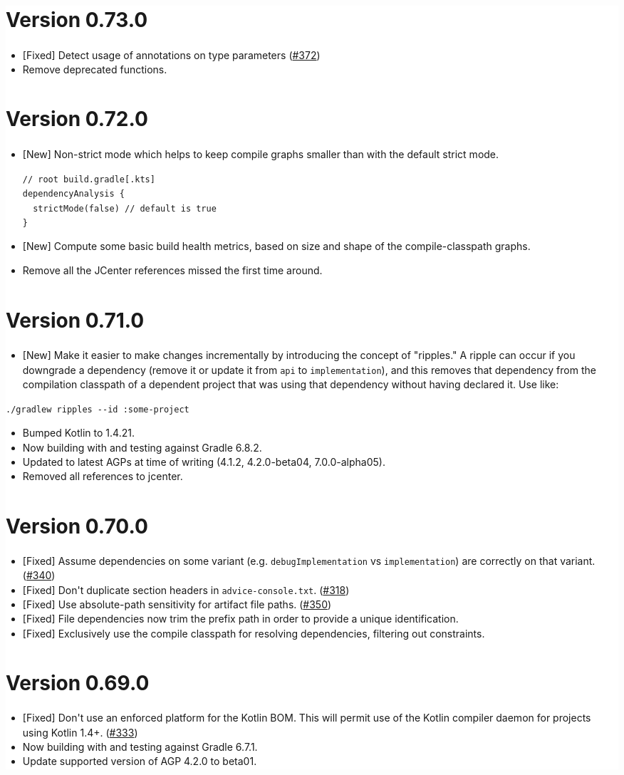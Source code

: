 # Version 0.73.0
* [Fixed] Detect usage of annotations on type parameters
  ([#372](https://github.com/autonomousapps/dependency-analysis-android-gradle-plugin/issues/372))
* Remove deprecated functions.

# Version 0.72.0
* [New] Non-strict mode which helps to keep compile graphs smaller than with the default strict
  mode.
  ```
  // root build.gradle[.kts]
  dependencyAnalysis {
    strictMode(false) // default is true
  }
  ```
  
* [New] Compute some basic build health metrics, based on size and shape of the compile-classpath graphs.
* Remove all the JCenter references missed the first time around.

# Version 0.71.0
* [New] Make it easier to make changes incrementally by introducing the concept of "ripples." A
  ripple can occur if you downgrade a dependency (remove it or update it from `api` to
  `implementation`), and this removes that dependency from the compilation classpath of a dependent
  project that was using that dependency without having declared it. Use like:

```
./gradlew ripples --id :some-project
```
* Bumped Kotlin to 1.4.21.
* Now building with and testing against Gradle 6.8.2.
* Updated to latest AGPs at time of writing (4.1.2, 4.2.0-beta04, 7.0.0-alpha05).
* Removed all references to jcenter. 

# Version 0.70.0
* [Fixed] Assume dependencies on some variant (e.g. `debugImplementation` vs `implementation`) are 
  correctly on that variant.
  ([#340](https://github.com/autonomousapps/dependency-analysis-android-gradle-plugin/issues/340))
* [Fixed] Don't duplicate section headers in `advice-console.txt`.
  ([#318](https://github.com/autonomousapps/dependency-analysis-android-gradle-plugin/issues/318))
* [Fixed] Use absolute-path sensitivity for artifact file paths.
  ([#350](https://github.com/autonomousapps/dependency-analysis-android-gradle-plugin/issues/350))
* [Fixed] File dependencies now trim the prefix path in order to provide a unique identification.
* [Fixed] Exclusively use the compile classpath for resolving dependencies, filtering out 
  constraints.

# Version 0.69.0
* [Fixed] Don't use an enforced platform for the Kotlin BOM. This will permit use of the Kotlin
compiler daemon for projects using Kotlin 1.4+.
 ([#333](https://github.com/autonomousapps/dependency-analysis-android-gradle-plugin/issues/333))
* Now building with and testing against Gradle 6.7.1.
* Update supported version of AGP 4.2.0 to beta01.
